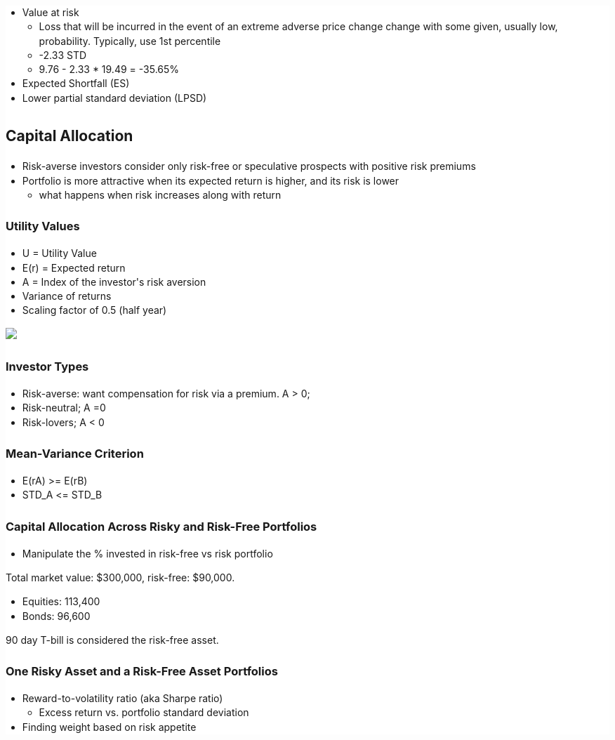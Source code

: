 - Value at risk
  - Loss that will be incurred in the event of an extreme adverse price change change with some given, usually low, probability. Typically, use 1st percentile
  - -2.33 STD
  - 9.76 - 2.33 \* 19.49 = -35.65%
- Expected Shortfall (ES)
- Lower partial standard deviation (LPSD)

## Capital Allocation

- Risk-averse investors consider only risk-free or speculative prospects with positive risk premiums
- Portfolio is more attractive when its expected return is higher, and its risk is lower
  - what happens when risk increases along with return

### Utility Values

- U = Utility Value
- E(r) = Expected return
- A = Index of the investor's risk aversion
- Variance of returns
- Scaling factor of 0.5 (half year)

<img class=equation src="https://latex.codecogs.com/svg.image?U=E(r)-0.5A\sigma^2">

### Investor Types

- Risk-averse: want compensation for risk via a premium. A > 0;
- Risk-neutral; A =0
- Risk-lovers; A < 0

### Mean-Variance Criterion

- E(rA) >= E(rB)
- STD_A <= STD_B

### Capital Allocation Across Risky and Risk-Free Portfolios

- Manipulate the % invested in risk-free vs risk portfolio

Total market value: $300,000, risk-free: $90,000.

- Equities: 113,400
- Bonds: 96,600

90 day T-bill is considered the risk-free asset.

### One Risky Asset and a Risk-Free Asset Portfolios

- Reward-to-volatility ratio (aka Sharpe ratio)
  - Excess return vs. portfolio standard deviation
- Finding weight based on risk appetite
